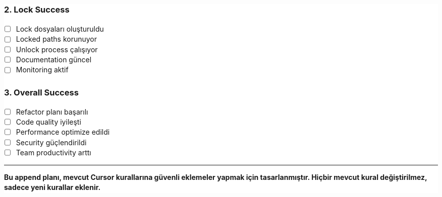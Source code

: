 ### 2. Lock Success

- [ ] Lock dosyaları oluşturuldu
- [ ] Locked paths korunuyor
- [ ] Unlock process çalışıyor
- [ ] Documentation güncel
- [ ] Monitoring aktif

### 3. Overall Success

- [ ] Refactor planı başarılı
- [ ] Code quality iyileşti
- [ ] Performance optimize edildi
- [ ] Security güçlendirildi
- [ ] Team productivity arttı

---

**Bu append planı, mevcut Cursor kurallarına güvenli eklemeler yapmak için
tasarlanmıştır. Hiçbir mevcut kural değiştirilmez, sadece yeni kurallar
eklenir.**
